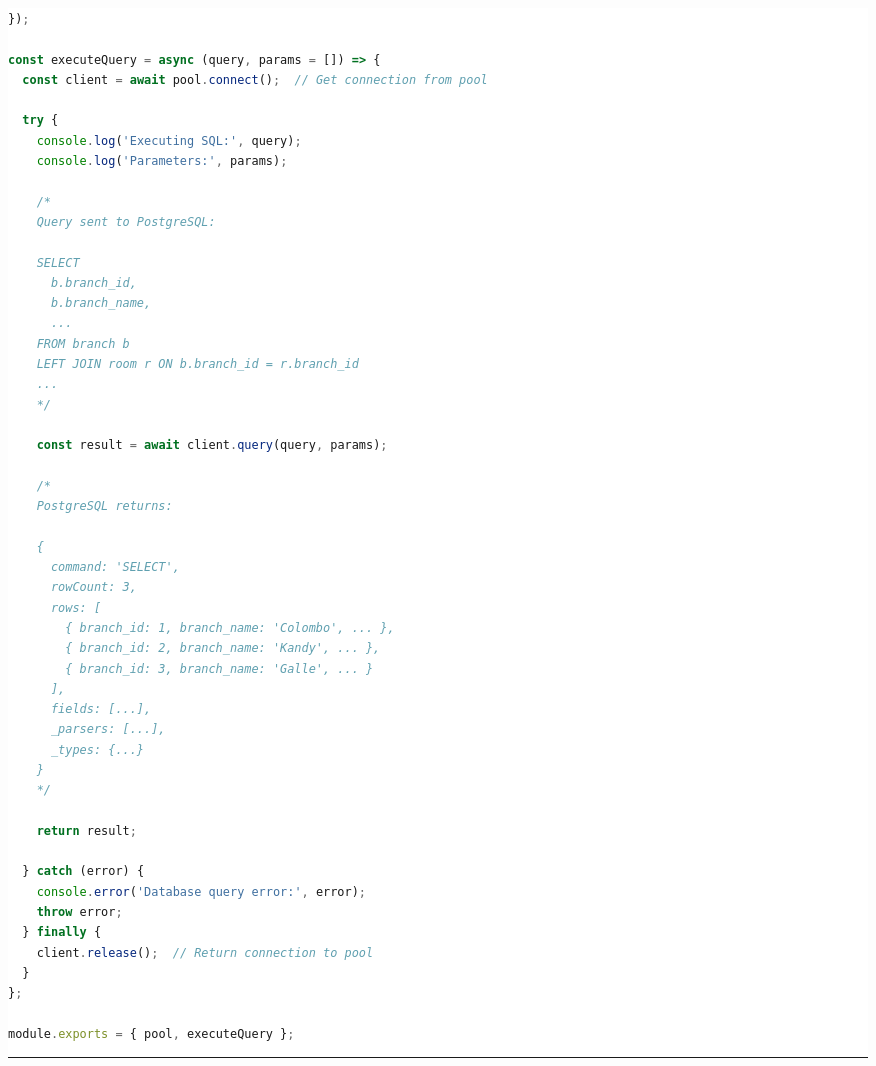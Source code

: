 ```javascript
});

const executeQuery = async (query, params = []) => {
  const client = await pool.connect();  // Get connection from pool
  
  try {
    console.log('Executing SQL:', query);
    console.log('Parameters:', params);
    
    /* 
    Query sent to PostgreSQL:
    
    SELECT 
      b.branch_id,
      b.branch_name,
      ...
    FROM branch b
    LEFT JOIN room r ON b.branch_id = r.branch_id
    ...
    */
    
    const result = await client.query(query, params);
    
    /* 
    PostgreSQL returns:
    
    {
      command: 'SELECT',
      rowCount: 3,
      rows: [
        { branch_id: 1, branch_name: 'Colombo', ... },
        { branch_id: 2, branch_name: 'Kandy', ... },
        { branch_id: 3, branch_name: 'Galle', ... }
      ],
      fields: [...],
      _parsers: [...],
      _types: {...}
    }
    */
    
    return result;
    
  } catch (error) {
    console.error('Database query error:', error);
    throw error;
  } finally {
    client.release();  // Return connection to pool
  }
};

module.exports = { pool, executeQuery };
```

---